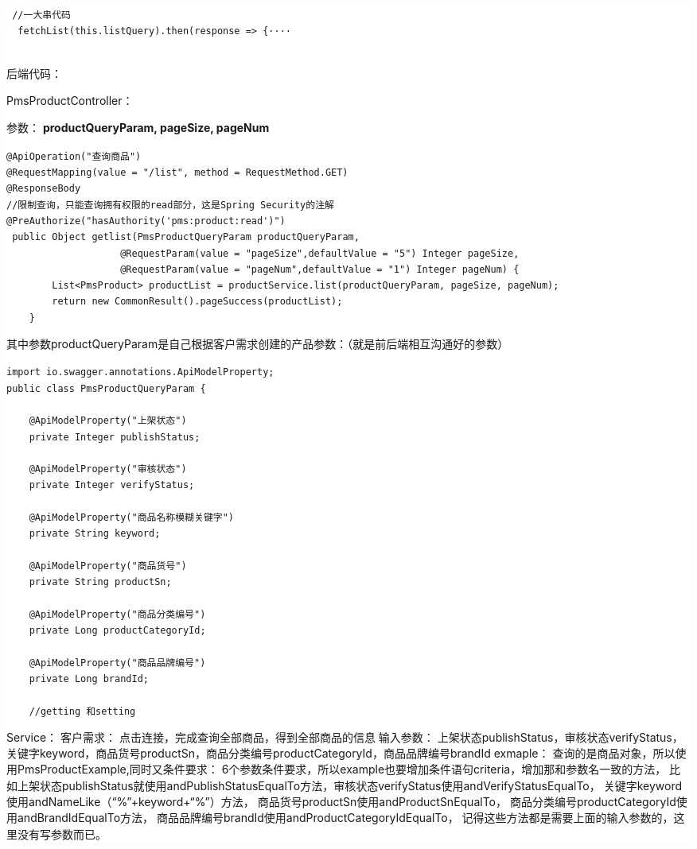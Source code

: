 ```
 //一大串代码
  fetchList(this.listQuery).then(response => {····
 
```


后端代码：

PmsProductController：

参数：
**productQueryParam,  pageSize,  pageNum**
  
```
@ApiOperation("查询商品")
@RequestMapping(value = "/list", method = RequestMethod.GET)
@ResponseBody
//限制查询，只能查询拥有权限的read部分，这是Spring Security的注解
@PreAuthorize("hasAuthority('pms:product:read')")
 public Object getlist(PmsProductQueryParam productQueryParam,
                    @RequestParam(value = "pageSize",defaultValue = "5") Integer pageSize,
                    @RequestParam(value = "pageNum",defaultValue = "1") Integer pageNum) {
        List<PmsProduct> productList = productService.list(productQueryParam, pageSize, pageNum);
        return new CommonResult().pageSuccess(productList);
    }
```
其中参数productQueryParam是自己根据客户需求创建的产品参数：（就是前后端相互沟通好的参数）
```
import io.swagger.annotations.ApiModelProperty;
public class PmsProductQueryParam {

    @ApiModelProperty("上架状态")
    private Integer publishStatus;

    @ApiModelProperty("审核状态")
    private Integer verifyStatus;

    @ApiModelProperty("商品名称模糊关键字")
    private String keyword;

    @ApiModelProperty("商品货号")
    private String productSn;

    @ApiModelProperty("商品分类编号")
    private Long productCategoryId;

    @ApiModelProperty("商品品牌编号")
    private Long brandId;
    
    //getting 和setting
```


Service：
客户需求：  点击连接，完成查询全部商品，得到全部商品的信息
输入参数： 上架状态publishStatus，审核状态verifyStatus，关键字keyword，商品货号productSn，商品分类编号productCategoryId，商品品牌编号brandId
exmaple： 查询的是商品对象，所以使用PmsProductExample,同时又条件要求： 6个参数条件要求，所以example也要增加条件语句criteria，增加那和参数名一致的方法，
比如上架状态publishStatus就使用andPublishStatusEqualTo方法，审核状态verifyStatus使用andVerifyStatusEqualTo，
关键字keyword使用andNameLike（“%”+keyword+“%”）方法，
商品货号productSn使用andProductSnEqualTo，
商品分类编号productCategoryId使用andBrandIdEqualTo方法，
商品品牌编号brandId使用andProductCategoryIdEqualTo，
记得这些方法都是需要上面的输入参数的，这里没有写参数而已。
